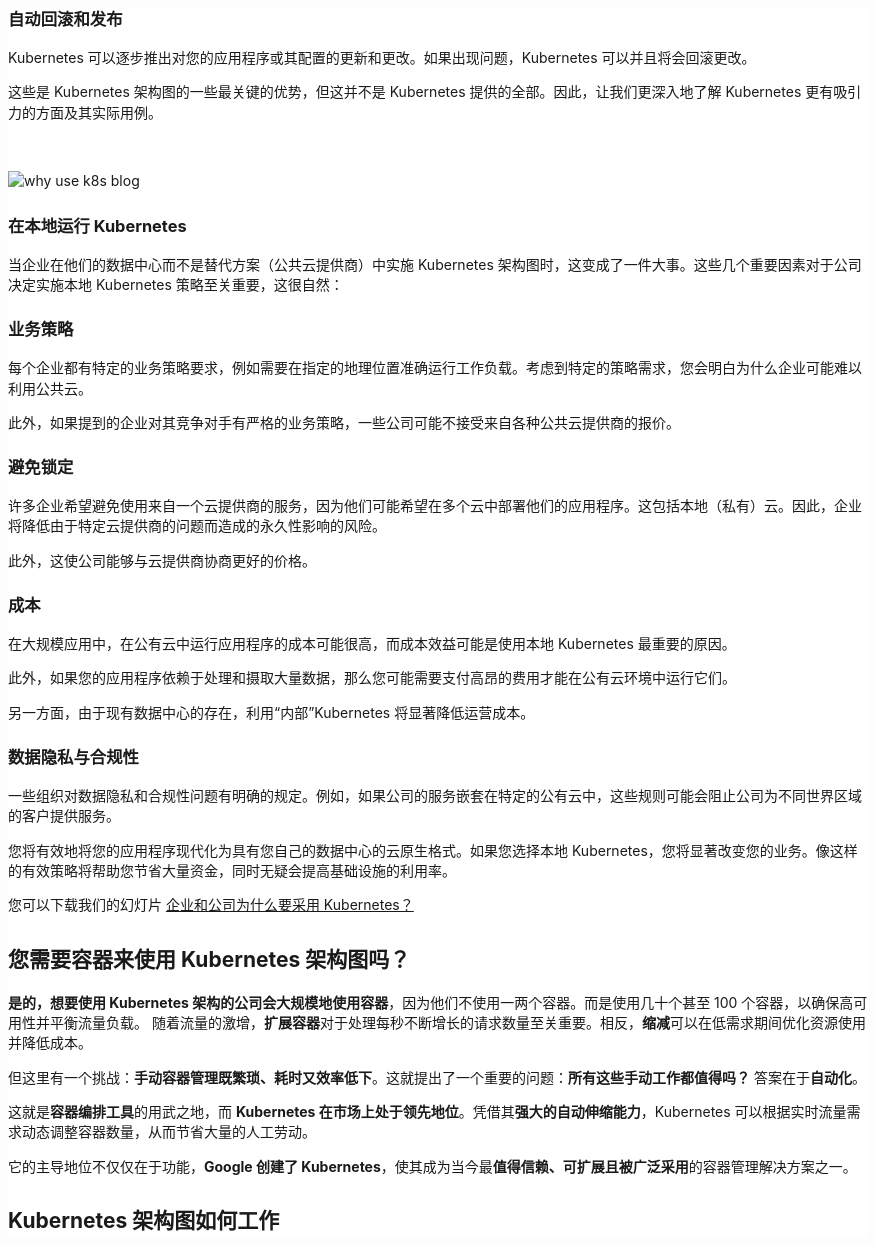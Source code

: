 ### 自动回滚和发布

Kubernetes 可以逐步推出对您的应用程序或其配置的更新和更改。如果出现问题，Kubernetes 可以并且将会回滚更改。

这些是 Kubernetes 架构图的一些最关键的优势，但这并不是 Kubernetes 提供的全部。因此，让我们更深入地了解 Kubernetes 更有吸引力的方面及其实际用例。

![why use k8s blog](data:image/gif;base64,R0lGODlhAQABAAAAACH5BAEKAAEALAAAAAABAAEAAAICTAEAOw==)

![why use k8s blog](https://images.clickittech.com/2020/wp-content/uploads/2022/04/13202258/CTA-blog_Mesa-de-trabajo-1-copia-176-1024x410.png)

### 在本地运行 Kubernetes

当企业在他们的数据中心而不是替代方案（公共云提供商）中实施 Kubernetes 架构图时，这变成了一件大事。这些几个重要因素对于公司决定实施本地 Kubernetes 策略至关重要，这很自然：

### 业务策略

每个企业都有特定的业务策略要求，例如需要在指定的地理位置准确运行工作负载。考虑到特定的策略需求，您会明白为什么企业可能难以利用公共云。

此外，如果提到的企业对其竞争对手有严格的业务策略，一些公司可能不接受来自各种公共云提供商的报价。

### 避免锁定

许多企业希望避免使用来自一个云提供商的服务，因为他们可能希望在多个云中部署他们的应用程序。这包括本地（私有）云。因此，企业将降低由于特定云提供商的问题而造成的永久性影响的风险。

此外，这使公司能够与云提供商协商更好的价格。

### 成本
在大规模应用中，在公有云中运行应用程序的成本可能很高，而成本效益可能是使用本地 Kubernetes 最重要的原因。

此外，如果您的应用程序依赖于处理和摄取大量数据，那么您可能需要支付高昂的费用才能在公有云环境中运行它们。

另一方面，由于现有数据中心的存在，利用“内部”Kubernetes 将显著降低运营成本。

### 数据隐私与合规性

一些组织对数据隐私和合规性问题有明确的规定。例如，如果公司的服务嵌套在特定的公有云中，这些规则可能会阻止公司为不同世界区域的客户提供服务。

您将有效地将您的应用程序现代化为具有您自己的数据中心的云原生格式。如果您选择本地 Kubernetes，您将显著改变您的业务。像这样的有效策略将帮助您节省大量资金，同时无疑会提高基础设施的利用率。

您可以下载我们的幻灯片 [企业和公司为什么要采用 Kubernetes？](https://clickittech.com/resource/slides/devops/Why-adopt-kubernetes.pdf)

## 您需要容器来使用 Kubernetes 架构图吗？

**是的，想要使用 Kubernetes 架构的公司会大规模地使用容器**，因为他们不使用一两个容器。而是使用几十个甚至 100 个容器，以确保高可用性并平衡流量负载。
随着流量的激增，**扩展容器**对于处理每秒不断增长的请求数量至关重要。相反，**缩减**可以在低需求期间优化资源使用并降低成本。

但这里有一个挑战：**手动容器管理既繁琐、耗时又效率低下**。这就提出了一个重要的问题：**所有这些手动工作都值得吗？** 答案在于**自动化**。

这就是**容器编排工具**的用武之地，而 **Kubernetes 在市场上处于领先地位**。凭借其**强大的自动伸缩能力**，Kubernetes 可以根据实时流量需求动态调整容器数量，从而节省大量的人工劳动。

它的主导地位不仅仅在于功能，**Google 创建了 Kubernetes**，使其成为当今最**值得信赖、可扩展且被广泛采用**的容器管理解决方案之一。

## Kubernetes 架构图如何工作
